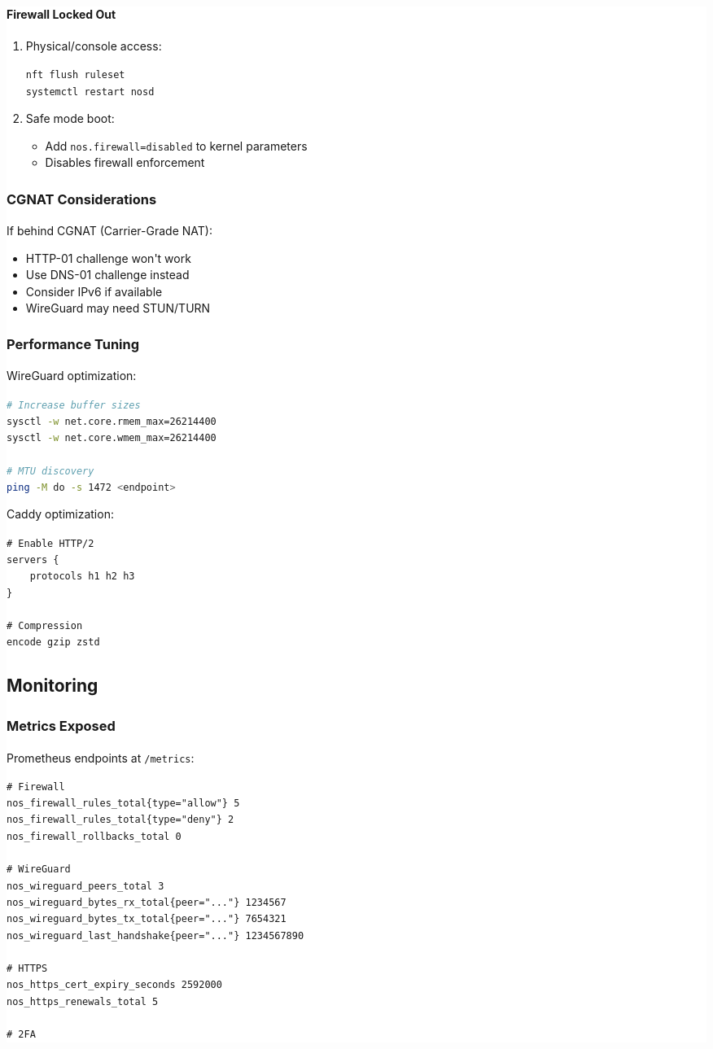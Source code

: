 #### Firewall Locked Out

1. Physical/console access:
   ```bash
   nft flush ruleset
   systemctl restart nosd
   ```

2. Safe mode boot:
   - Add `nos.firewall=disabled` to kernel parameters
   - Disables firewall enforcement

### CGNAT Considerations

If behind CGNAT (Carrier-Grade NAT):
- HTTP-01 challenge won't work
- Use DNS-01 challenge instead
- Consider IPv6 if available
- WireGuard may need STUN/TURN

### Performance Tuning

WireGuard optimization:
```bash
# Increase buffer sizes
sysctl -w net.core.rmem_max=26214400
sysctl -w net.core.wmem_max=26214400

# MTU discovery
ping -M do -s 1472 <endpoint>
```

Caddy optimization:
```caddyfile
# Enable HTTP/2
servers {
    protocols h1 h2 h3
}

# Compression
encode gzip zstd
```

## Monitoring

### Metrics Exposed

Prometheus endpoints at `/metrics`:

```
# Firewall
nos_firewall_rules_total{type="allow"} 5
nos_firewall_rules_total{type="deny"} 2
nos_firewall_rollbacks_total 0

# WireGuard
nos_wireguard_peers_total 3
nos_wireguard_bytes_rx_total{peer="..."} 1234567
nos_wireguard_bytes_tx_total{peer="..."} 7654321
nos_wireguard_last_handshake{peer="..."} 1234567890

# HTTPS
nos_https_cert_expiry_seconds 2592000
nos_https_renewals_total 5

# 2FA
```